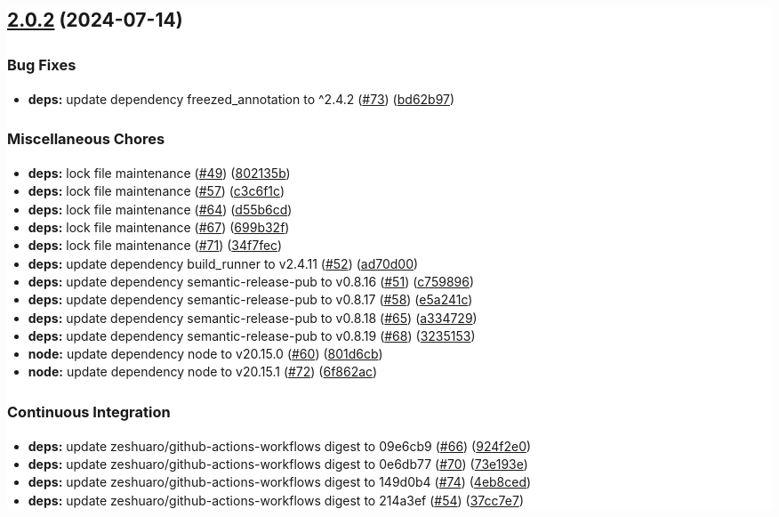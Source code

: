 ## [2.0.2](https://github.com/zeshuaro/device_preview_plus/compare/v2.0.1...v2.0.2) (2024-07-14)

### Bug Fixes

* **deps:** update dependency freezed_annotation to ^2.4.2 ([#73](https://github.com/zeshuaro/device_preview_plus/issues/73)) ([bd62b97](https://github.com/zeshuaro/device_preview_plus/commit/bd62b973645bbd2eef9b4238171eb7189ce75df4))

### Miscellaneous Chores

* **deps:** lock file maintenance ([#49](https://github.com/zeshuaro/device_preview_plus/issues/49)) ([802135b](https://github.com/zeshuaro/device_preview_plus/commit/802135b962ab0883bc22b75eade91c9e101633b0))
* **deps:** lock file maintenance ([#57](https://github.com/zeshuaro/device_preview_plus/issues/57)) ([c3c6f1c](https://github.com/zeshuaro/device_preview_plus/commit/c3c6f1c680e5f0f9990b8bdc76cc4a2bb7342f9c))
* **deps:** lock file maintenance ([#64](https://github.com/zeshuaro/device_preview_plus/issues/64)) ([d55b6cd](https://github.com/zeshuaro/device_preview_plus/commit/d55b6cd52bf3aa1ce4a2090390a232274f3f32d3))
* **deps:** lock file maintenance ([#67](https://github.com/zeshuaro/device_preview_plus/issues/67)) ([699b32f](https://github.com/zeshuaro/device_preview_plus/commit/699b32fa23e425568b2c74dfdab40bff039f9999))
* **deps:** lock file maintenance ([#71](https://github.com/zeshuaro/device_preview_plus/issues/71)) ([34f7fec](https://github.com/zeshuaro/device_preview_plus/commit/34f7fec4d10780367a59838e2e3d8636d3b4e543))
* **deps:** update dependency build_runner to v2.4.11 ([#52](https://github.com/zeshuaro/device_preview_plus/issues/52)) ([ad70d00](https://github.com/zeshuaro/device_preview_plus/commit/ad70d00e99bad438bd04b5aa8e93872f7c965464))
* **deps:** update dependency semantic-release-pub to v0.8.16 ([#51](https://github.com/zeshuaro/device_preview_plus/issues/51)) ([c759896](https://github.com/zeshuaro/device_preview_plus/commit/c759896f68de9b6cbc8630f28b4517607b9fc21e))
* **deps:** update dependency semantic-release-pub to v0.8.17 ([#58](https://github.com/zeshuaro/device_preview_plus/issues/58)) ([e5a241c](https://github.com/zeshuaro/device_preview_plus/commit/e5a241c763569a022138355c4cefe2c30059f105))
* **deps:** update dependency semantic-release-pub to v0.8.18 ([#65](https://github.com/zeshuaro/device_preview_plus/issues/65)) ([a334729](https://github.com/zeshuaro/device_preview_plus/commit/a334729aad0a642bc59f77c295c2cbe454b8c460))
* **deps:** update dependency semantic-release-pub to v0.8.19 ([#68](https://github.com/zeshuaro/device_preview_plus/issues/68)) ([3235153](https://github.com/zeshuaro/device_preview_plus/commit/323515342f13c7d9fecdda490a76f4461ce5afa6))
* **node:** update dependency node to v20.15.0 ([#60](https://github.com/zeshuaro/device_preview_plus/issues/60)) ([801d6cb](https://github.com/zeshuaro/device_preview_plus/commit/801d6cbe64ae46edd8ea814fc07a5606894f1c78))
* **node:** update dependency node to v20.15.1 ([#72](https://github.com/zeshuaro/device_preview_plus/issues/72)) ([6f862ac](https://github.com/zeshuaro/device_preview_plus/commit/6f862acb9f62db3dbf19ec3485a82d09070e4af2))

### Continuous Integration

* **deps:** update zeshuaro/github-actions-workflows digest to 09e6cb9 ([#66](https://github.com/zeshuaro/device_preview_plus/issues/66)) ([924f2e0](https://github.com/zeshuaro/device_preview_plus/commit/924f2e0220bed6ade8d0f9824f0fdbeab22f920a))
* **deps:** update zeshuaro/github-actions-workflows digest to 0e6db77 ([#70](https://github.com/zeshuaro/device_preview_plus/issues/70)) ([73e193e](https://github.com/zeshuaro/device_preview_plus/commit/73e193eefd82d975d1a797483f4d1428e58394f3))
* **deps:** update zeshuaro/github-actions-workflows digest to 149d0b4 ([#74](https://github.com/zeshuaro/device_preview_plus/issues/74)) ([4eb8ced](https://github.com/zeshuaro/device_preview_plus/commit/4eb8ced294a1f8c3204d9974ad5af60a8429d31e))
* **deps:** update zeshuaro/github-actions-workflows digest to 214a3ef ([#54](https://github.com/zeshuaro/device_preview_plus/issues/54)) ([37cc7e7](https://github.com/zeshuaro/device_preview_plus/commit/37cc7e7ddf968e36bda8670d98c8a16fa36d7017))